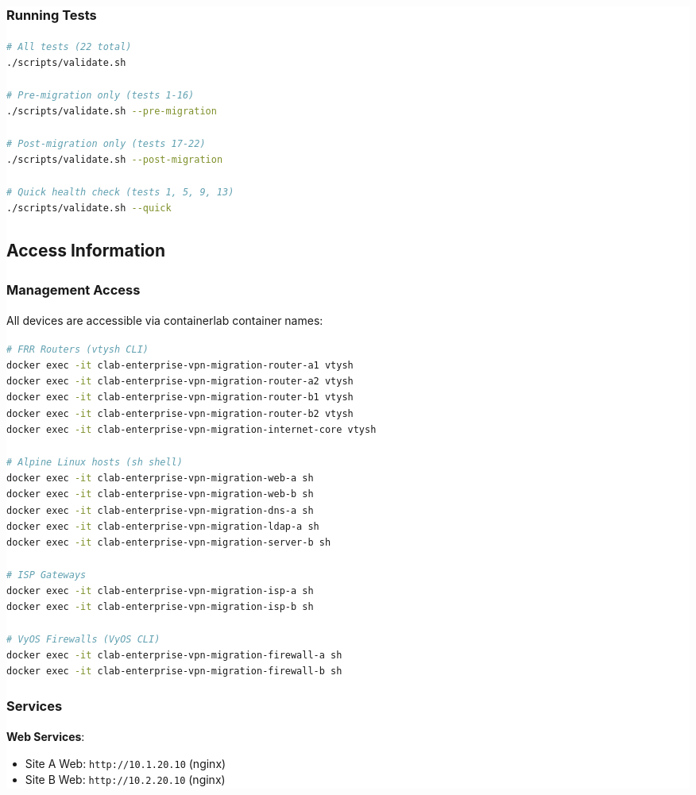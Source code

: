### Running Tests

```bash
# All tests (22 total)
./scripts/validate.sh

# Pre-migration only (tests 1-16)
./scripts/validate.sh --pre-migration

# Post-migration only (tests 17-22)
./scripts/validate.sh --post-migration

# Quick health check (tests 1, 5, 9, 13)
./scripts/validate.sh --quick
```

## Access Information

### Management Access

All devices are accessible via containerlab container names:

```bash
# FRR Routers (vtysh CLI)
docker exec -it clab-enterprise-vpn-migration-router-a1 vtysh
docker exec -it clab-enterprise-vpn-migration-router-a2 vtysh
docker exec -it clab-enterprise-vpn-migration-router-b1 vtysh
docker exec -it clab-enterprise-vpn-migration-router-b2 vtysh
docker exec -it clab-enterprise-vpn-migration-internet-core vtysh

# Alpine Linux hosts (sh shell)
docker exec -it clab-enterprise-vpn-migration-web-a sh
docker exec -it clab-enterprise-vpn-migration-web-b sh
docker exec -it clab-enterprise-vpn-migration-dns-a sh
docker exec -it clab-enterprise-vpn-migration-ldap-a sh
docker exec -it clab-enterprise-vpn-migration-server-b sh

# ISP Gateways
docker exec -it clab-enterprise-vpn-migration-isp-a sh
docker exec -it clab-enterprise-vpn-migration-isp-b sh

# VyOS Firewalls (VyOS CLI)
docker exec -it clab-enterprise-vpn-migration-firewall-a sh
docker exec -it clab-enterprise-vpn-migration-firewall-b sh
```

### Services

**Web Services**:
- Site A Web: `http://10.1.20.10` (nginx)
- Site B Web: `http://10.2.20.10` (nginx)
